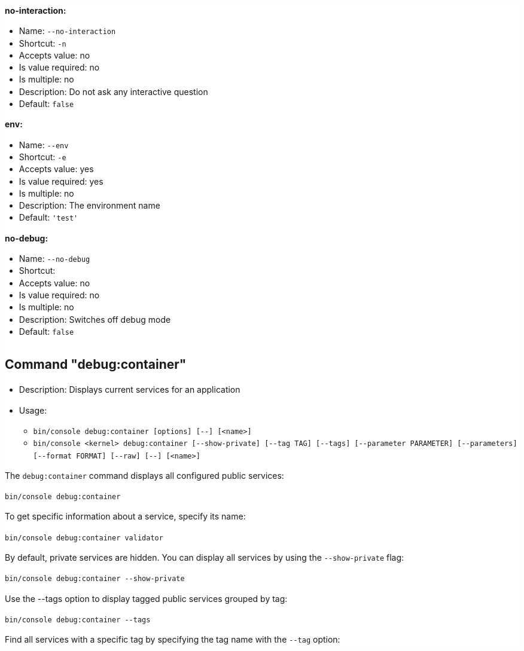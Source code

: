**no-interaction:**

* Name: `--no-interaction`
* Shortcut: `-n`
* Accepts value: no
* Is value required: no
* Is multiple: no
* Description: Do not ask any interactive question
* Default: `false`

**env:**

* Name: `--env`
* Shortcut: `-e`
* Accepts value: yes
* Is value required: yes
* Is multiple: no
* Description: The environment name
* Default: `'test'`

**no-debug:**

* Name: `--no-debug`
* Shortcut: <none>
* Accepts value: no
* Is value required: no
* Is multiple: no
* Description: Switches off debug mode
* Default: `false`

Command "debug:container"
-------------------------

* Description: Displays current services for an application
* Usage:

  * `bin/console debug:container [options] [--] [<name>]`
  * `bin/console <kernel> debug:container [--show-private] [--tag TAG] [--tags] [--parameter PARAMETER] [--parameters] [--format FORMAT] [--raw] [--] [<name>]`

The `debug:container` command displays all configured public services:

  `bin/console debug:container`

To get specific information about a service, specify its name:

  `bin/console debug:container validator`

By default, private services are hidden. You can display all services by
using the `--show-private` flag:

  `bin/console debug:container --show-private`

Use the --tags option to display tagged public services grouped by tag:

  `bin/console debug:container --tags`

Find all services with a specific tag by specifying the tag name with the `--tag` option:
